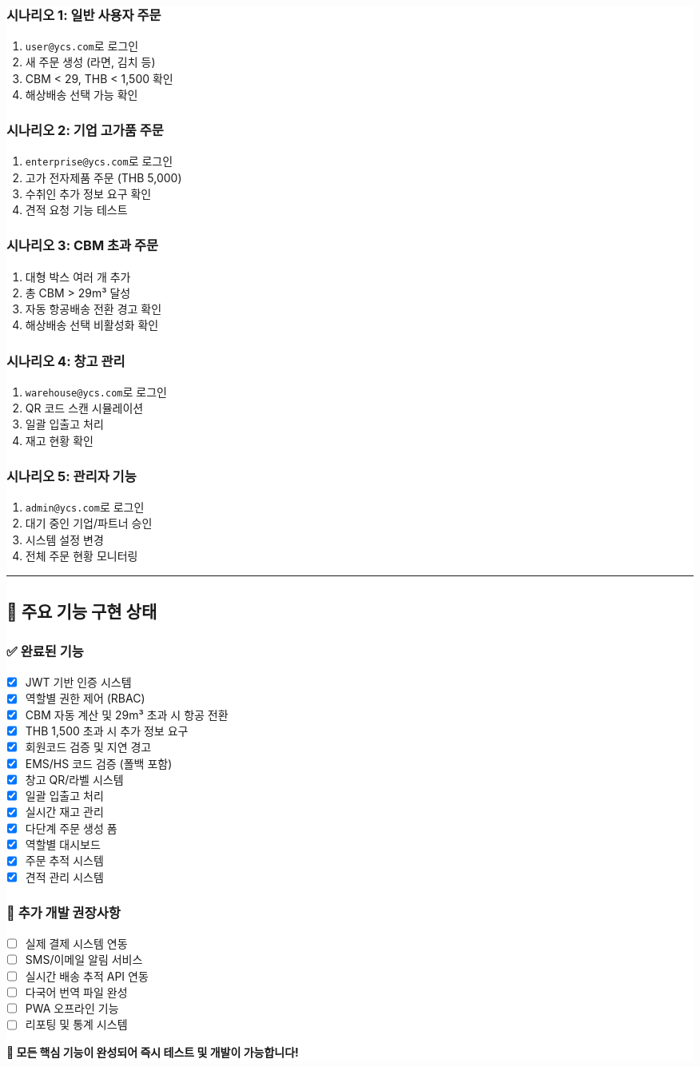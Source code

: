 ### 시나리오 1: 일반 사용자 주문
1. `user@ycs.com`로 로그인
2. 새 주문 생성 (라면, 김치 등)
3. CBM < 29, THB < 1,500 확인
4. 해상배송 선택 가능 확인

### 시나리오 2: 기업 고가품 주문
1. `enterprise@ycs.com`로 로그인
2. 고가 전자제품 주문 (THB 5,000)
3. 수취인 추가 정보 요구 확인
4. 견적 요청 기능 테스트

### 시나리오 3: CBM 초과 주문
1. 대형 박스 여러 개 추가
2. 총 CBM > 29m³ 달성
3. 자동 항공배송 전환 경고 확인
4. 해상배송 선택 비활성화 확인

### 시나리오 4: 창고 관리
1. `warehouse@ycs.com`로 로그인
2. QR 코드 스캔 시뮬레이션
3. 일괄 입출고 처리
4. 재고 현황 확인

### 시나리오 5: 관리자 기능
1. `admin@ycs.com`로 로그인  
2. 대기 중인 기업/파트너 승인
3. 시스템 설정 변경
4. 전체 주문 현황 모니터링

---

## 🔧 **주요 기능 구현 상태**

### ✅ **완료된 기능**
- [x] JWT 기반 인증 시스템
- [x] 역할별 권한 제어 (RBAC)
- [x] CBM 자동 계산 및 29m³ 초과 시 항공 전환
- [x] THB 1,500 초과 시 추가 정보 요구
- [x] 회원코드 검증 및 지연 경고
- [x] EMS/HS 코드 검증 (폴백 포함)
- [x] 창고 QR/라벨 시스템
- [x] 일괄 입출고 처리
- [x] 실시간 재고 관리
- [x] 다단계 주문 생성 폼
- [x] 역할별 대시보드
- [x] 주문 추적 시스템
- [x] 견적 관리 시스템

### 🚧 **추가 개발 권장사항**
- [ ] 실제 결제 시스템 연동
- [ ] SMS/이메일 알림 서비스
- [ ] 실시간 배송 추적 API 연동
- [ ] 다국어 번역 파일 완성
- [ ] PWA 오프라인 기능
- [ ] 리포팅 및 통계 시스템

**🎉 모든 핵심 기능이 완성되어 즉시 테스트 및 개발이 가능합니다!**